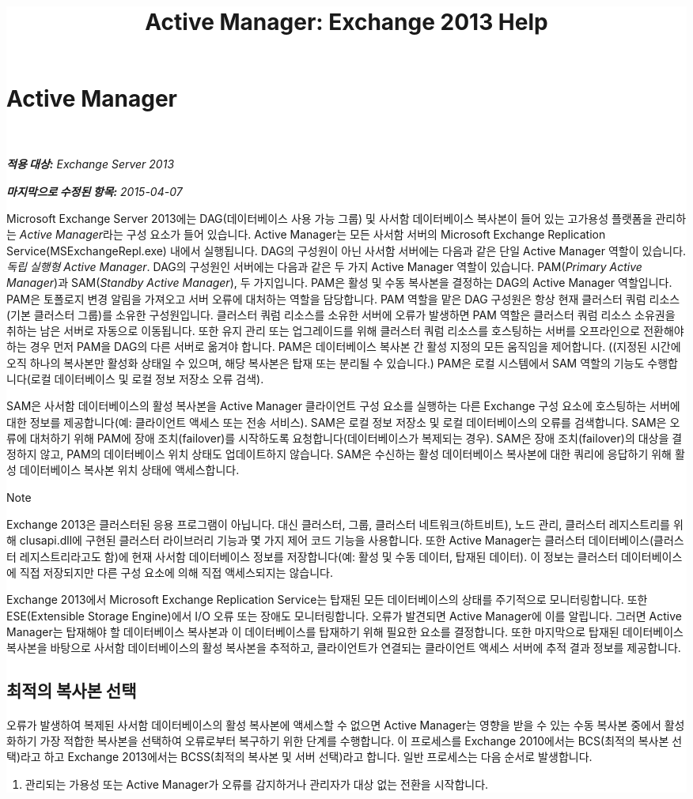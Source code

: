 ﻿---
title: 'Active Manager: Exchange 2013 Help'
TOCTitle: Active Manager
ms:assetid: f4be27b7-1d7c-47b4-87ac-bfdfcc046f00
ms:mtpsurl: https://technet.microsoft.com/ko-kr/library/Dd776123(v=EXCHG.150)
ms:contentKeyID: 50484544
ms.date: 05/22/2018
mtps_version: v=EXCHG.150
ms.translationtype: MT
---

# Active Manager

 

_**적용 대상:** Exchange Server 2013_

_**마지막으로 수정된 항목:** 2015-04-07_

Microsoft Exchange Server 2013에는 DAG(데이터베이스 사용 가능 그룹) 및 사서함 데이터베이스 복사본이 들어 있는 고가용성 플랫폼을 관리하는 *Active Manager*라는 구성 요소가 들어 있습니다. Active Manager는 모든 사서함 서버의 Microsoft Exchange Replication Service(MSExchangeRepl.exe) 내에서 실행됩니다. DAG의 구성원이 아닌 사서함 서버에는 다음과 같은 단일 Active Manager 역할이 있습니다. *독립 실행형 Active Manager*. DAG의 구성원인 서버에는 다음과 같은 두 가지 Active Manager 역할이 있습니다. PAM(*Primary Active Manager*)과 SAM(*Standby Active Manager*), 두 가지입니다. PAM은 활성 및 수동 복사본을 결정하는 DAG의 Active Manager 역할입니다. PAM은 토폴로지 변경 알림을 가져오고 서버 오류에 대처하는 역할을 담당합니다. PAM 역할을 맡은 DAG 구성원은 항상 현재 클러스터 쿼럼 리소스(기본 클러스터 그룹)를 소유한 구성원입니다. 클러스터 쿼럼 리소스를 소유한 서버에 오류가 발생하면 PAM 역할은 클러스터 쿼럼 리소스 소유권을 취하는 남은 서버로 자동으로 이동됩니다. 또한 유지 관리 또는 업그레이드를 위해 클러스터 쿼럼 리소스를 호스팅하는 서버를 오프라인으로 전환해야 하는 경우 먼저 PAM을 DAG의 다른 서버로 옮겨야 합니다. PAM은 데이터베이스 복사본 간 활성 지정의 모든 움직임을 제어합니다. ((지정된 시간에 오직 하나의 복사본만 활성화 상태일 수 있으며, 해당 복사본은 탑재 또는 분리될 수 있습니다.) PAM은 로컬 시스템에서 SAM 역할의 기능도 수행합니다(로컬 데이터베이스 및 로컬 정보 저장소 오류 검색).

SAM은 사서함 데이터베이스의 활성 복사본을 Active Manager 클라이언트 구성 요소를 실행하는 다른 Exchange 구성 요소에 호스팅하는 서버에 대한 정보를 제공합니다(예: 클라이언트 액세스 또는 전송 서비스). SAM은 로컬 정보 저장소 및 로컬 데이터베이스의 오류를 검색합니다. SAM은 오류에 대처하기 위해 PAM에 장애 조치(failover)를 시작하도록 요청합니다(데이터베이스가 복제되는 경우). SAM은 장애 조치(failover)의 대상을 결정하지 않고, PAM의 데이터베이스 위치 상태도 업데이트하지 않습니다. SAM은 수신하는 활성 데이터베이스 복사본에 대한 쿼리에 응답하기 위해 활성 데이터베이스 복사본 위치 상태에 액세스합니다.


> [!NOTE]
> Exchange 2013은 클러스터된 응용 프로그램이 아닙니다. 대신 클러스터, 그룹, 클러스터 네트워크(하트비트), 노드 관리, 클러스터 레지스트리를 위해 clusapi.dll에 구현된 클러스터 라이브러리 기능과 몇 가지 제어 코드 기능을 사용합니다. 또한 Active Manager는 클러스터 데이터베이스(클러스터 레지스트리라고도 함)에 현재 사서함 데이터베이스 정보를 저장합니다(예: 활성 및 수동 데이터, 탑재된 데이터). 이 정보는 클러스터 데이터베이스에 직접 저장되지만 다른 구성 요소에 의해 직접 액세스되지는 않습니다.



Exchange 2013에서 Microsoft Exchange Replication Service는 탑재된 모든 데이터베이스의 상태를 주기적으로 모니터링합니다. 또한 ESE(Extensible Storage Engine)에서 I/O 오류 또는 장애도 모니터링합니다. 오류가 발견되면 Active Manager에 이를 알립니다. 그러면 Active Manager는 탑재해야 할 데이터베이스 복사본과 이 데이터베이스를 탑재하기 위해 필요한 요소를 결정합니다. 또한 마지막으로 탑재된 데이터베이스 복사본을 바탕으로 사서함 데이터베이스의 활성 복사본을 추적하고, 클라이언트가 연결되는 클라이언트 액세스 서버에 추적 결과 정보를 제공합니다.

## 최적의 복사본 선택

오류가 발생하여 복제된 사서함 데이터베이스의 활성 복사본에 액세스할 수 없으면 Active Manager는 영향을 받을 수 있는 수동 복사본 중에서 활성화하기 가장 적합한 복사본을 선택하여 오류로부터 복구하기 위한 단계를 수행합니다. 이 프로세스를 Exchange 2010에서는 BCS(최적의 복사본 선택)라고 하고 Exchange 2013에서는 BCSS(최적의 복사본 및 서버 선택)라고 합니다. 일반 프로세스는 다음 순서로 발생합니다.

1.  관리되는 가용성 또는 Active Manager가 오류를 감지하거나 관리자가 대상 없는 전환을 시작합니다.
